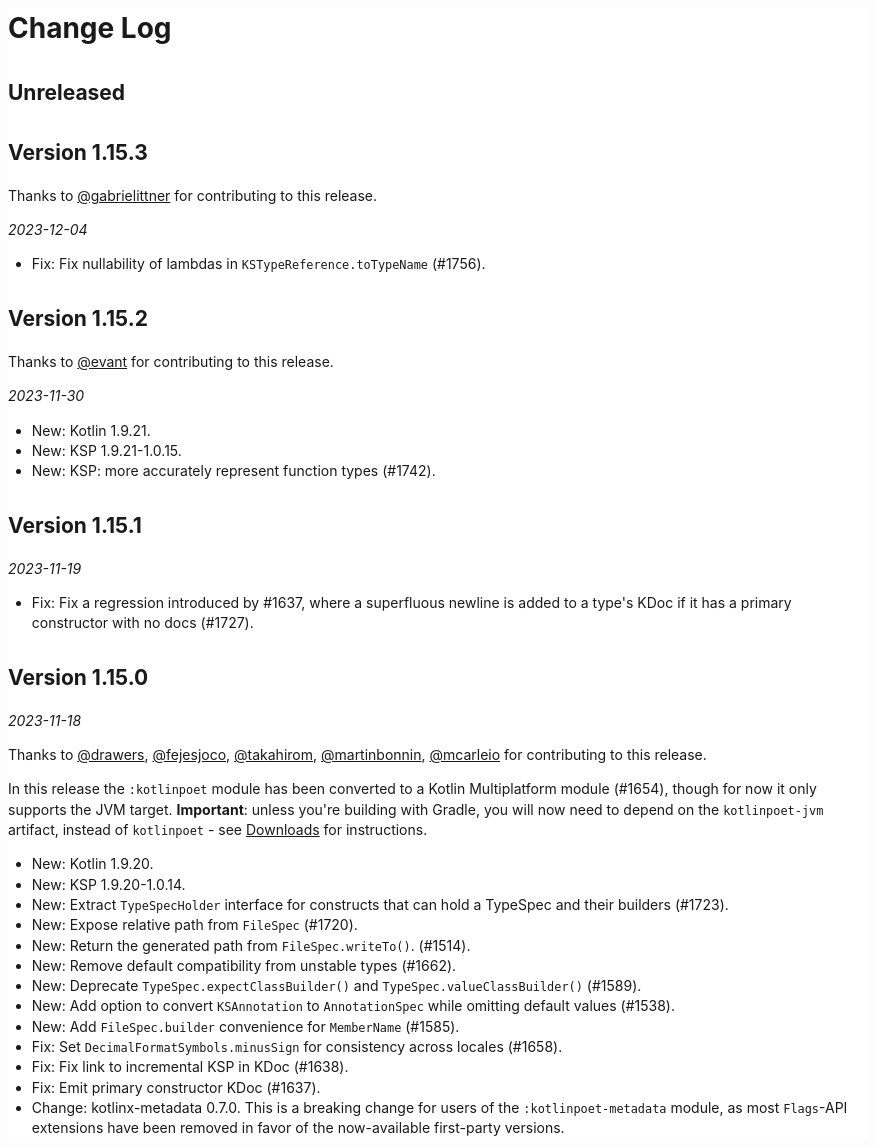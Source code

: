 Change Log
==========

## Unreleased

## Version 1.15.3

Thanks to [@gabrielittner][gabrielittner] for contributing to this release.

_2023-12-04_

 * Fix: Fix nullability of lambdas in `KSTypeReference.toTypeName` (#1756).

## Version 1.15.2

Thanks to [@evant][evant] for contributing to this release.

_2023-11-30_

 * New: Kotlin 1.9.21.
 * New: KSP 1.9.21-1.0.15.
 * New: KSP: more accurately represent function types (#1742).

## Version 1.15.1

_2023-11-19_

 * Fix: Fix a regression introduced by #1637, where a superfluous newline is added to a type's KDoc
 if it has a primary constructor with no docs (#1727).

## Version 1.15.0

_2023-11-18_

Thanks to [@drawers][drawers], [@fejesjoco][fejesjoco], [@takahirom][takahirom],
[@martinbonnin][martinbonnin], [@mcarleio][mcarleio] for contributing to this release.

In this release the `:kotlinpoet` module has been converted to a Kotlin Multiplatform module
(#1654), though for now it only supports the JVM target. **Important**: unless you're building
with Gradle, you will now need to depend on the `kotlinpoet-jvm` artifact, instead of `kotlinpoet` -
see [Downloads](index.md#download) for instructions.

 * New: Kotlin 1.9.20.
 * New: KSP 1.9.20-1.0.14.
 * New: Extract `TypeSpecHolder` interface for constructs that can hold a TypeSpec and their builders (#1723).
 * New: Expose relative path from `FileSpec` (#1720).
 * New: Return the generated path from `FileSpec.writeTo()`. (#1514).
 * New: Remove default compatibility from unstable types (#1662).
 * New: Deprecate `TypeSpec.expectClassBuilder()` and `TypeSpec.valueClassBuilder()` (#1589).
 * New: Add option to convert `KSAnnotation` to `AnnotationSpec` while omitting default values (#1538).
 * New: Add `FileSpec.builder` convenience for `MemberName` (#1585).
 * Fix: Set `DecimalFormatSymbols.minusSign` for consistency across locales (#1658).
 * Fix: Fix link to incremental KSP in KDoc (#1638).
 * Fix: Emit primary constructor KDoc (#1637).
 * Change: kotlinx-metadata 0.7.0. This is a breaking change for users of the `:kotlinpoet-metadata`
   module, as most `Flags`-API extensions have been removed in favor of the now-available first-party versions.


 [kotlinpoet-metadata]: ../kotlinpoet_metadata
 [kotlinpoet-metadata-specs]: ../kotlinpoet_metadata_specs
 [explicit-api-mode]: https://kotlinlang.org/docs/reference/whatsnew14.html#explicit-api-mode-for-library-authors
 [issue-999]: https://github.com/square/kotlinpoet/issues/999
 [ksp]: https://github.com/google/ksp
 [ksp-interop-docs]: https://square.github.io/kotlinpoet/interop-ksp/
 [javapoet]: https://github.com/square/javapoet
 [javapoet-interop-docs]: https://square.github.io/kotlinpoet/interop-javapoet/
 [martinbonnin]: https://github.com/martinbonnin
 [idanakav]: https://github.com/idanakav
 [goooler]: https://github.com/goooler
 [anandwana001]: https://github.com/anandwana001
 [evant]: https://github.com/evant
 [glureau]: https://github.com/glureau
 [liujingxing]: https://github.com/liujingxing
 [BoD]: https://github.com/BoD
 [WhosNickDoglio]: https://github.com/WhosNickDoglio
 [sullis]: https://github.com/sullis
 [DRSchlaubi]: https://github.com/DRSchlaubi
 [seriouslyhypersonic]: https://github.com/seriouslyhypersonic
 [ephemient]: https://github.com/ephemient
 [dkilmer]: https://github.com/dkilmer
 [aksh1618]: https://github.com/aksh1618
 [zsqw123]: https://github.com/zsqw123
 [roihershberg]: https://github.com/roihershberg
 [popematt]: https://github.com/popematt
 [bitPogo]: https://github.com/bitPogo
 [mars885]: https://github.com/mars885
 [sjudd]: https://github.com/sjudd
 [Sironheart]: https://github.com/Sironheart
 [polarene]: https://github.com/polarene
 [DeoTimeTheGithubUser]: https://github.com/DeoTimeTheGithubUser
 [drawers]: https://github.com/drawers
 [rickclephas]: https://github.com/rickclephas
 [Squiry]: https://github.com/Squiry
 [Omico]: https://github.com/Omico
 [RBusarow]: https://github.com/RBusarow
 [fejesjoco]: https://github.com/fejesjoco
 [takahirom]: https://github.com/takahirom
 [mcarleio]: https://github.com/mcarleio
 [gabrielittner]: https://github.com/gabrielittner